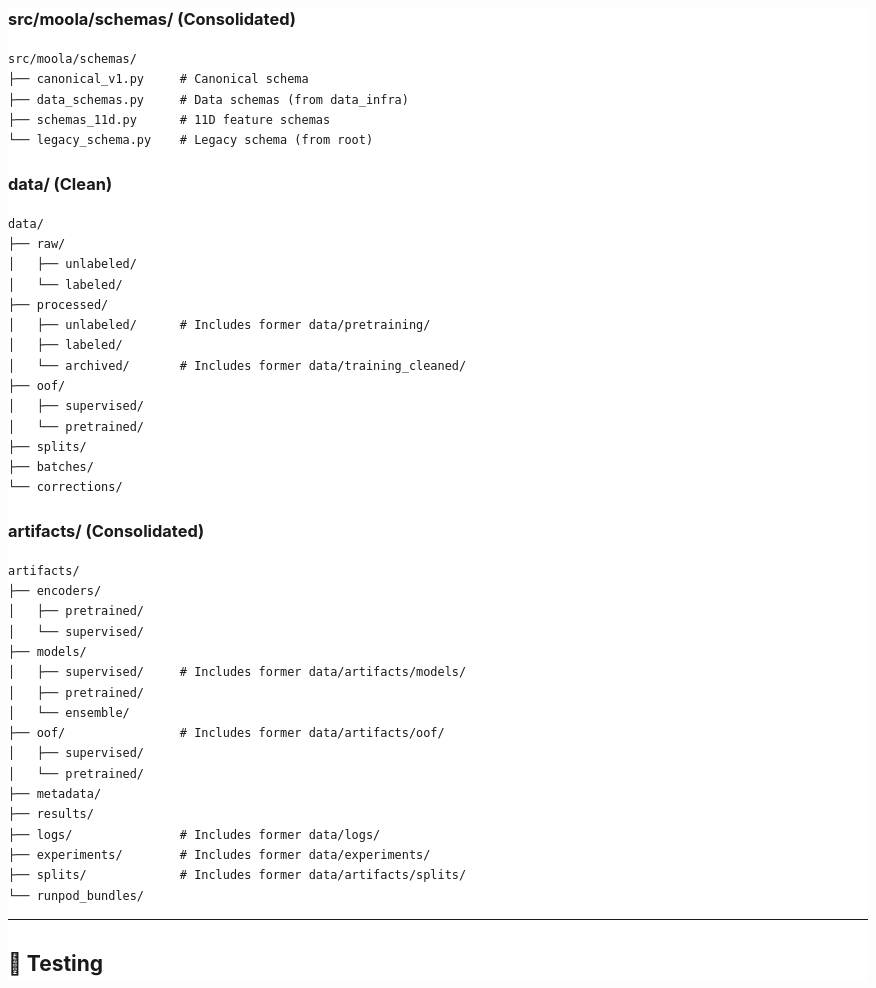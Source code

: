 ### **src/moola/schemas/ (Consolidated)**
```
src/moola/schemas/
├── canonical_v1.py     # Canonical schema
├── data_schemas.py     # Data schemas (from data_infra)
├── schemas_11d.py      # 11D feature schemas
└── legacy_schema.py    # Legacy schema (from root)
```

### **data/ (Clean)**
```
data/
├── raw/
│   ├── unlabeled/
│   └── labeled/
├── processed/
│   ├── unlabeled/      # Includes former data/pretraining/
│   ├── labeled/
│   └── archived/       # Includes former data/training_cleaned/
├── oof/
│   ├── supervised/
│   └── pretrained/
├── splits/
├── batches/
└── corrections/
```

### **artifacts/ (Consolidated)**
```
artifacts/
├── encoders/
│   ├── pretrained/
│   └── supervised/
├── models/
│   ├── supervised/     # Includes former data/artifacts/models/
│   ├── pretrained/
│   └── ensemble/
├── oof/                # Includes former data/artifacts/oof/
│   ├── supervised/
│   └── pretrained/
├── metadata/
├── results/
├── logs/               # Includes former data/logs/
├── experiments/        # Includes former data/experiments/
├── splits/             # Includes former data/artifacts/splits/
└── runpod_bundles/
```

---

## 🧪 Testing

